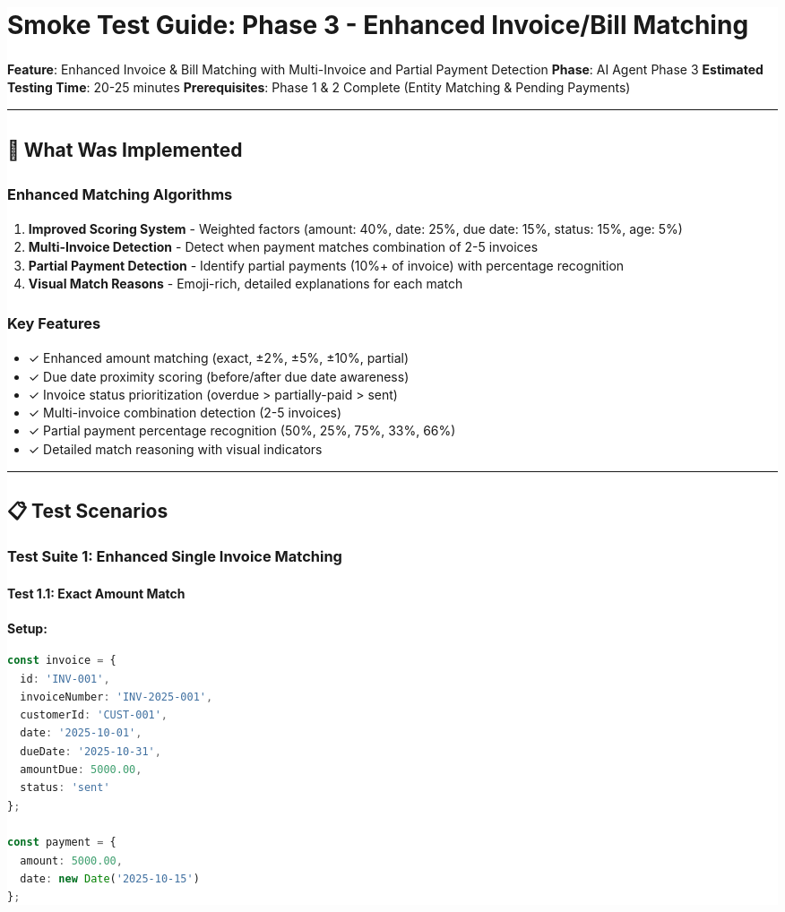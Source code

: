 # Smoke Test Guide: Phase 3 - Enhanced Invoice/Bill Matching

**Feature**: Enhanced Invoice & Bill Matching with Multi-Invoice and Partial Payment Detection
**Phase**: AI Agent Phase 3
**Estimated Testing Time**: 20-25 minutes
**Prerequisites**: Phase 1 & 2 Complete (Entity Matching & Pending Payments)

---

## 🎯 What Was Implemented

### **Enhanced Matching Algorithms**
1. **Improved Scoring System** - Weighted factors (amount: 40%, date: 25%, due date: 15%, status: 15%, age: 5%)
2. **Multi-Invoice Detection** - Detect when payment matches combination of 2-5 invoices
3. **Partial Payment Detection** - Identify partial payments (10%+ of invoice) with percentage recognition
4. **Visual Match Reasons** - Emoji-rich, detailed explanations for each match

### **Key Features**
- ✓ Enhanced amount matching (exact, ±2%, ±5%, ±10%, partial)
- ✓ Due date proximity scoring (before/after due date awareness)
- ✓ Invoice status prioritization (overdue > partially-paid > sent)
- ✓ Multi-invoice combination detection (2-5 invoices)
- ✓ Partial payment percentage recognition (50%, 25%, 75%, 33%, 66%)
- ✓ Detailed match reasoning with visual indicators

---

## 📋 Test Scenarios

### **Test Suite 1: Enhanced Single Invoice Matching**

#### **Test 1.1: Exact Amount Match**
**Setup:**
```typescript
const invoice = {
  id: 'INV-001',
  invoiceNumber: 'INV-2025-001',
  customerId: 'CUST-001',
  date: '2025-10-01',
  dueDate: '2025-10-31',
  amountDue: 5000.00,
  status: 'sent'
};

const payment = {
  amount: 5000.00,
  date: new Date('2025-10-15')
};
```
